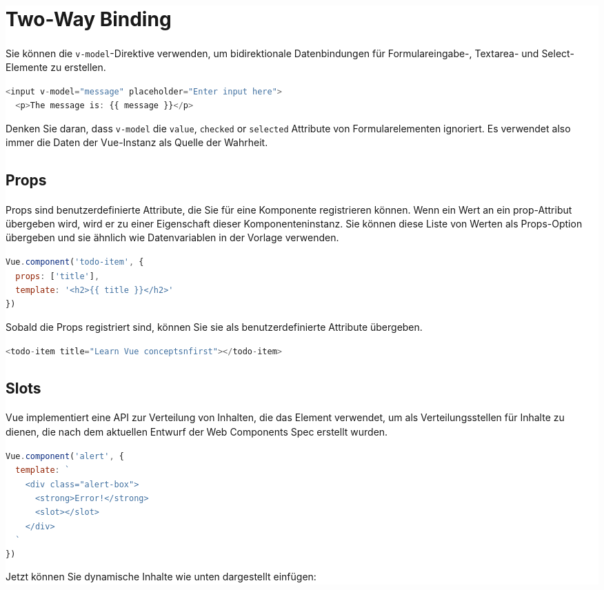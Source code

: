 # Two-Way Binding

Sie können die `v-model`-Direktive verwenden, um bidirektionale Datenbindungen für Formulareingabe-, 
Textarea- und Select-Elemente zu erstellen.

```javascript
<input v-model="message" placeholder="Enter input here">
  <p>The message is: {{ message }}</p>
```

Denken Sie daran, dass `v-model` die `value`, `checked` or `selected` Attribute von Formularelementen ignoriert. 
Es verwendet also immer die Daten der Vue-Instanz als Quelle der Wahrheit.

## Props

Props sind benutzerdefinierte Attribute, die Sie für eine Komponente registrieren können. 
Wenn ein Wert an ein prop-Attribut übergeben wird, wird er zu einer Eigenschaft dieser Komponenteninstanz. 
Sie können diese Liste von Werten als Props-Option übergeben und sie ähnlich wie Datenvariablen in der Vorlage verwenden.

```javascript
Vue.component('todo-item', {
  props: ['title'],
  template: '<h2>{{ title }}</h2>'
})
```

Sobald die Props registriert sind, können Sie sie als benutzerdefinierte Attribute übergeben.

```javascript
<todo-item title="Learn Vue conceptsnfirst"></todo-item>
```

## Slots

Vue implementiert eine API zur Verteilung von Inhalten, die das Element verwendet, um als Verteilungsstellen für 
Inhalte zu dienen, die nach dem aktuellen Entwurf der Web Components Spec erstellt wurden.

```javascript
Vue.component('alert', {
  template: `
    <div class="alert-box">
      <strong>Error!</strong>
      <slot></slot>
    </div>
  `
})
```

Jetzt können Sie dynamische Inhalte wie unten dargestellt einfügen:
